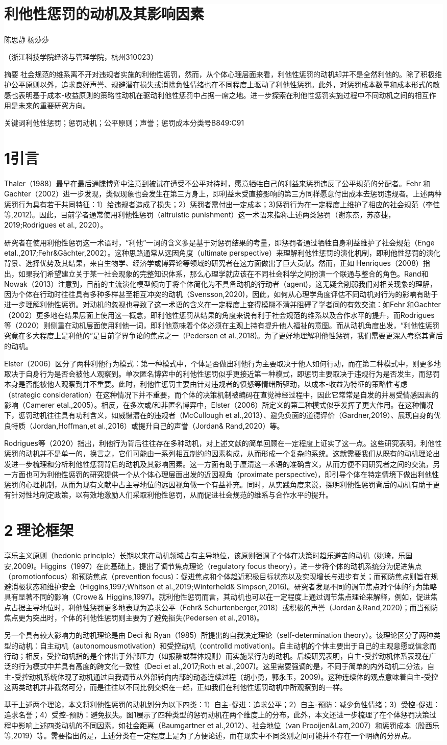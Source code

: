 # 利他性惩罚的动机及其影响因素

陈思静 杨莎莎

（浙江科技学院经济与管理学院，杭州310023）

摘要 社会规范的维系离不开对违规者实施的利他性惩罚，然而，从个体心理层面来看，利他性惩罚的动机却并不是全然利他的。除了积极维护公平原则以外，追求良好声誉、规避潜在损失或消除负性情绪也在不同程度上驱动了利他性惩罚。此外，对惩罚成本数量和成本形式的敏感也表明基于成本-收益原则的策略性动机在驱动利他性惩罚中占据一席之地。进一步探索在利他性惩罚实施过程中不同动机之间的相互作用是未来的重要研究方向。

关键词利他性惩罚；惩罚动机；公平原则；声誉；惩罚成本分类号B849:C91

# 1引言

Thaler（1988）最早在最后通牒博弈中注意到被试在遭受不公平对待时，愿意牺牲自己的利益来惩罚违反了公平规范的分配者。Fehr 和Gachter（2002）进一步发现，类似现象也会发生在第三方身上，即利益未受直接影响的第三方同样愿意付出成本去惩罚违规者。上述两种惩罚行为具有若干共同特征：1）给违规者造成了损失；2）惩罚者需付出一定成本；3)惩罚行为在一定程度上维护了相应的社会规范（李佳等,2012)。因此，目前学者通常使用利他性惩罚（altruistic punishment）这一术语来指称上述两类惩罚（谢东杰，苏彦捷，2019;Rodrigues et al., 2020）。

研究者在使用利他性惩罚这一术语时，“利他”一词的含义多是基于对惩罚结果的考量，即惩罚者通过牺牲自身利益维护了社会规范（Enge etal.,2017;Fehr&Gächter,2002）。这种思路通常从远因角度（ultimate perspective）来理解利他性惩罚的演化机制，即利他性惩罚的演化背景、选择优势及其结果，来自生物学、经济学或博弈论等领域的研究者在这方面做出了巨大贡献。然而，正如 Henriques（2008）指出，如果我们希望建立关于某一社会现象的完整知识体系，那么心理学就应该在不同社会科学之间扮演一个联通与整合的角色。Rand和 Nowak（2013）注意到，目前的主流演化模型倾向于将个体简化为不具备动机的行动者（agent)，这无疑会削弱我们对相关现象的理解，因为个体在行动时往往具有多种多样甚至相互冲突的动机（Svensson,2020)，因此，如何从心理学角度评估不同动机对行为的影响有助于进一步理解利他性惩罚。对动机的忽视也导致了这一术语的含义在一定程度上变得模糊不清并阻碍了学者间的有效交流：如Fehr 和Gachter（2002）更多地在结果层面上使用这一概念，即利他性惩罚从结果的角度来说有利于社会规范的维系以及合作水平的提升，而Rodrigues 等（2020）则侧重在动机层面使用利他一词，即利他意味着个体必须在主观上持有提升他人福祉的意图。而从动机角度出发，“利他性惩罚究竟在多大程度上是利他的”是目前学界争论的焦点之一（Pedersen et al.,2018)。为了更好地理解利他性惩罚，我们需要更深入考察其背后的动机。

Elster（2006）区分了两种利他行为模式：第一种模式中，个体是否做出利他行为主要取决于他人如何行动，而在第二种模式中，则更多地取决于自身行为是否会被他人观察到。单次匿名博弈中的利他性惩罚似乎更接近第一种模式，即惩罚主要取决于违规行为是否发生，而惩罚本身是否能被他人观察到并不重要。此时，利他性惩罚主要由针对违规者的愤怒等情绪所驱动，以成本-收益为特征的策略性考虑（strategic consideration）在这种情况下并不重要，而个体的决策机制被编码在直觉神经过程中，因此它常常是自发的并易受情感因素的影响（Camerer etal.,2005）。相反，在多次或/和非匿名博弈中，Elster（2006）所定义的第二种模式似乎发挥了更大作用。在这种情况下，惩罚动机往往具有功利含义，如威慑潜在的违规者（McCullough et al.,2013）、避免负面的道德评价（Gardner,2019）、展现自身的优良特质（Jordan,Hoffman,et al.,2016）或提升自己的声誉（Jordan& Rand,2020）等。

Rodrigues等（2020）指出，利他行为背后往往存在多种动机，对上述文献的简单回顾在一定程度上证实了这一点。这些研究表明，利他性惩罚的动机并不是单一的，换言之，它们可能由一系列相互制约的因素构成，从而形成一个复杂的系统。这就需要我们从既有的动机理论出发进一步梳理和分析利他性惩罚背后的动机及其影响因素。这一方面有助于厘清这一术语的准确含义，从而方便不同研究者之间的交流，另一方面也可为利他性惩罚的研究提供一个从个体心理层面出发的近因视角（proximate perspective)，即引导个体在特定情境下做出利他性惩罚的心理机制，从而为现有文献中占主导地位的远因视角做一个有益补充。同时，从实践角度来说，探明利他性惩罚背后的动机有助于更有针对性地制定政策，以有效地激励人们采取利他性惩罚，从而促进社会规范的维系与合作水平的提升。

# 2 理论框架

享乐主义原则（hedonic principle）长期以来在动机领域占有主导地位，该原则强调了个体在决策时趋乐避苦的动机（姚琦，乐国安,2009)。Higgins（1997）在此基础上，提出了调节焦点理论（regulatory focus theory），进一步将个体的动机系统分为促进焦点（promotionfocus）和预防焦点（prevention focus)：促进焦点和个体趋近积极目标状态以及实现增长与进步有关；而预防焦点则旨在规避消极状态和维护安全（Higgins,1997;Whitson et al.,2019;Winterheld& Simpson,2016)。研究者发现不同的调节焦点对个体的行为策略具有显著不同的影响（Crowe＆ Higgins,1997)。就利他性惩罚而言，其动机也可以在一定程度上通过调节焦点理论来解释，例如，促进焦点占据主导地位时，利他性惩罚更多地表现为追求公平（Fehr& Schurtenberger,2018）或积极的声誉（Jordan＆Rand,2020)；而当预防焦点更为突出时，个体的利他性惩罚则主要为了避免损失(Pedersen et al.,2018)。

另一个具有较大影响力的动机理论是由 Deci 和 Ryan（1985）所提出的自我决定理论（self-determination theory）。该理论区分了两种类型的动机：自主动机（autonomousmotivation）和受控动机（controlld motivation)。自主动机的个体主要出于自己的主观意愿或信念而行动；相反，受控动机指的是个体出于外部压力（如报酬或群体规则）而实施某行为的动机。后续研究表明，自主-受控动机体系表现在广泛的行为模式中并具有高度的跨文化一致性（Deci et al.,2017;Roth et al.,2007)。这里需要强调的是，不同于简单的内外动机二分法，自主-受控动机系统体现了动机通过自我调节从外部转向内部的动态连续过程（胡小勇，郭永玉，2009)。这种连续体的观点意味着自主-受控这两类动机并非截然可分，而是往往以不同比例交织在一起，正如我们在利他性惩罚动机中所观察到的一样。

基于上述两个理论，本文将利他性惩罚的动机划分为以下四类：1）自主-促进：追求公平；2）自主-预防：减少负性情绪；3）受控-促进：追求名誉；4）受控-预防：避免损失。图1展示了四种类型的惩罚动机在两个维度上的分布。此外，本文还进一步梳理了在个体惩罚决策过程中影响上述四类动机的不同因素，如社会距离（Baumgartner et al.,2012）、社会地位（van Prooijen&Lam,2007）和惩罚成本（殷西乐等,2019）等。需要指出的是，上述分类在一定程度上是为了方便论述，而在现实中不同类别之间可能并不存在一个明确的分界点。
